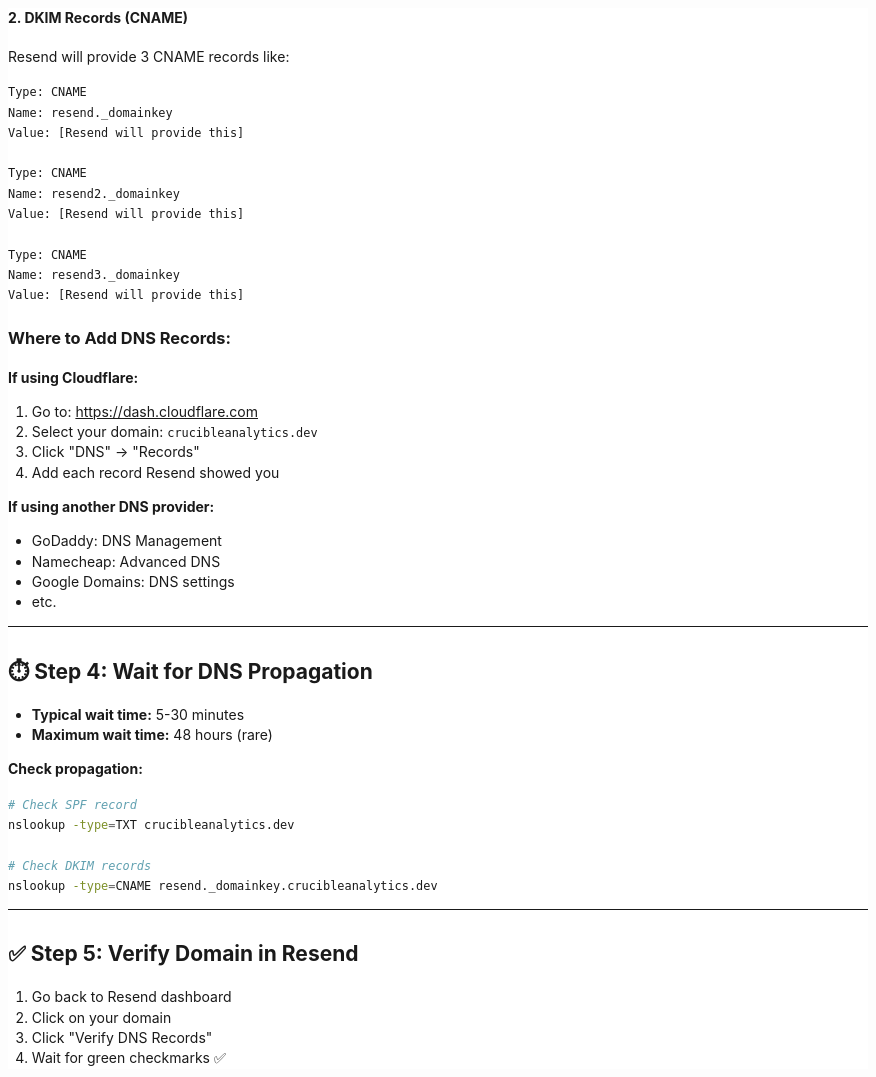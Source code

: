 #### 2. DKIM Records (CNAME)
Resend will provide 3 CNAME records like:
```
Type: CNAME
Name: resend._domainkey
Value: [Resend will provide this]

Type: CNAME
Name: resend2._domainkey
Value: [Resend will provide this]

Type: CNAME
Name: resend3._domainkey
Value: [Resend will provide this]
```

### Where to Add DNS Records:

**If using Cloudflare:**
1. Go to: https://dash.cloudflare.com
2. Select your domain: `crucibleanalytics.dev`
3. Click "DNS" → "Records"
4. Add each record Resend showed you

**If using another DNS provider:**
- GoDaddy: DNS Management
- Namecheap: Advanced DNS
- Google Domains: DNS settings
- etc.

---

## ⏱️ Step 4: Wait for DNS Propagation

- **Typical wait time:** 5-30 minutes
- **Maximum wait time:** 48 hours (rare)

**Check propagation:**
```bash
# Check SPF record
nslookup -type=TXT crucibleanalytics.dev

# Check DKIM records
nslookup -type=CNAME resend._domainkey.crucibleanalytics.dev
```

---

## ✅ Step 5: Verify Domain in Resend

1. Go back to Resend dashboard
2. Click on your domain
3. Click "Verify DNS Records"
4. Wait for green checkmarks ✅
